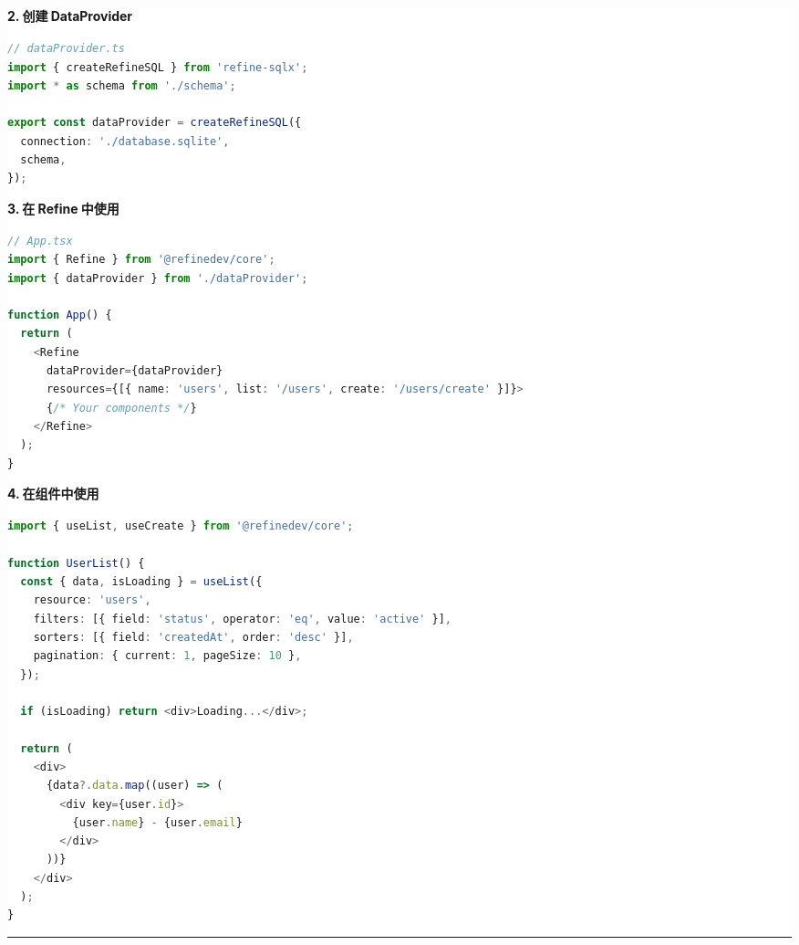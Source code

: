 **2. 创建 DataProvider**

```typescript
// dataProvider.ts
import { createRefineSQL } from 'refine-sqlx';
import * as schema from './schema';

export const dataProvider = createRefineSQL({
  connection: './database.sqlite',
  schema,
});
```

**3. 在 Refine 中使用**

```typescript
// App.tsx
import { Refine } from '@refinedev/core';
import { dataProvider } from './dataProvider';

function App() {
  return (
    <Refine
      dataProvider={dataProvider}
      resources={[{ name: 'users', list: '/users', create: '/users/create' }]}>
      {/* Your components */}
    </Refine>
  );
}
```

**4. 在组件中使用**

```typescript
import { useList, useCreate } from '@refinedev/core';

function UserList() {
  const { data, isLoading } = useList({
    resource: 'users',
    filters: [{ field: 'status', operator: 'eq', value: 'active' }],
    sorters: [{ field: 'createdAt', order: 'desc' }],
    pagination: { current: 1, pageSize: 10 },
  });

  if (isLoading) return <div>Loading...</div>;

  return (
    <div>
      {data?.data.map((user) => (
        <div key={user.id}>
          {user.name} - {user.email}
        </div>
      ))}
    </div>
  );
}
```

---